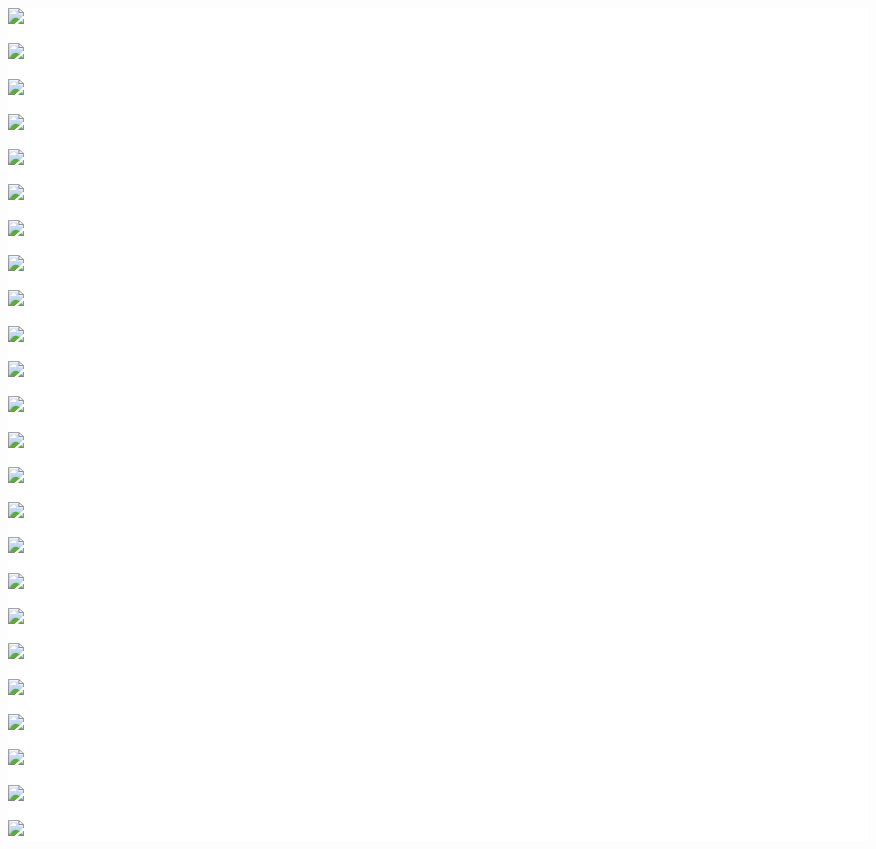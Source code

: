 ![](https://bafybeifd4u2jhjjrhof2i7r3ezmatnjo2rlmjsg3wnpjbcnpurmey7ffsa.ipfs.flk-ipfs.xyz/22.jpeg)

![](https://bafybeifd4u2jhjjrhof2i7r3ezmatnjo2rlmjsg3wnpjbcnpurmey7ffsa.ipfs.flk-ipfs.xyz/23.jpeg)

![](https://bafybeifd4u2jhjjrhof2i7r3ezmatnjo2rlmjsg3wnpjbcnpurmey7ffsa.ipfs.flk-ipfs.xyz/24.jpeg)

![](https://bafybeifd4u2jhjjrhof2i7r3ezmatnjo2rlmjsg3wnpjbcnpurmey7ffsa.ipfs.flk-ipfs.xyz/25.jpeg)

![](https://bafybeifd4u2jhjjrhof2i7r3ezmatnjo2rlmjsg3wnpjbcnpurmey7ffsa.ipfs.flk-ipfs.xyz/26.jpeg)

![](https://bafybeifd4u2jhjjrhof2i7r3ezmatnjo2rlmjsg3wnpjbcnpurmey7ffsa.ipfs.flk-ipfs.xyz/27.jpeg)

![](https://bafybeifd4u2jhjjrhof2i7r3ezmatnjo2rlmjsg3wnpjbcnpurmey7ffsa.ipfs.flk-ipfs.xyz/28.jpeg)

![](https://bafybeifd4u2jhjjrhof2i7r3ezmatnjo2rlmjsg3wnpjbcnpurmey7ffsa.ipfs.flk-ipfs.xyz/29.jpeg)

![](https://bafybeifd4u2jhjjrhof2i7r3ezmatnjo2rlmjsg3wnpjbcnpurmey7ffsa.ipfs.flk-ipfs.xyz/30.jpeg)

![](https://bafybeifd4u2jhjjrhof2i7r3ezmatnjo2rlmjsg3wnpjbcnpurmey7ffsa.ipfs.flk-ipfs.xyz/31.jpeg)

![](https://bafybeifd4u2jhjjrhof2i7r3ezmatnjo2rlmjsg3wnpjbcnpurmey7ffsa.ipfs.flk-ipfs.xyz/32.jpeg)

![](https://bafybeifd4u2jhjjrhof2i7r3ezmatnjo2rlmjsg3wnpjbcnpurmey7ffsa.ipfs.flk-ipfs.xyz/33.jpeg)

![](https://bafybeifd4u2jhjjrhof2i7r3ezmatnjo2rlmjsg3wnpjbcnpurmey7ffsa.ipfs.flk-ipfs.xyz/34.jpeg)

![](https://bafybeifd4u2jhjjrhof2i7r3ezmatnjo2rlmjsg3wnpjbcnpurmey7ffsa.ipfs.flk-ipfs.xyz/35.jpeg)

![](https://bafybeifd4u2jhjjrhof2i7r3ezmatnjo2rlmjsg3wnpjbcnpurmey7ffsa.ipfs.flk-ipfs.xyz/36.jpeg)

![](https://bafybeifd4u2jhjjrhof2i7r3ezmatnjo2rlmjsg3wnpjbcnpurmey7ffsa.ipfs.flk-ipfs.xyz/37.jpeg)

![](https://bafybeifd4u2jhjjrhof2i7r3ezmatnjo2rlmjsg3wnpjbcnpurmey7ffsa.ipfs.flk-ipfs.xyz/38.jpeg)

![](https://bafybeifd4u2jhjjrhof2i7r3ezmatnjo2rlmjsg3wnpjbcnpurmey7ffsa.ipfs.flk-ipfs.xyz/39.jpeg)

![](https://bafybeifd4u2jhjjrhof2i7r3ezmatnjo2rlmjsg3wnpjbcnpurmey7ffsa.ipfs.flk-ipfs.xyz/40.jpeg)

![](https://bafybeifd4u2jhjjrhof2i7r3ezmatnjo2rlmjsg3wnpjbcnpurmey7ffsa.ipfs.flk-ipfs.xyz/41.jpeg)

![](https://bafybeifd4u2jhjjrhof2i7r3ezmatnjo2rlmjsg3wnpjbcnpurmey7ffsa.ipfs.flk-ipfs.xyz/42.jpeg)

![](https://bafybeifd4u2jhjjrhof2i7r3ezmatnjo2rlmjsg3wnpjbcnpurmey7ffsa.ipfs.flk-ipfs.xyz/43.jpeg)

![](https://bafybeifd4u2jhjjrhof2i7r3ezmatnjo2rlmjsg3wnpjbcnpurmey7ffsa.ipfs.flk-ipfs.xyz/44.jpeg)

![](https://bafybeifd4u2jhjjrhof2i7r3ezmatnjo2rlmjsg3wnpjbcnpurmey7ffsa.ipfs.flk-ipfs.xyz/45.jpeg)
